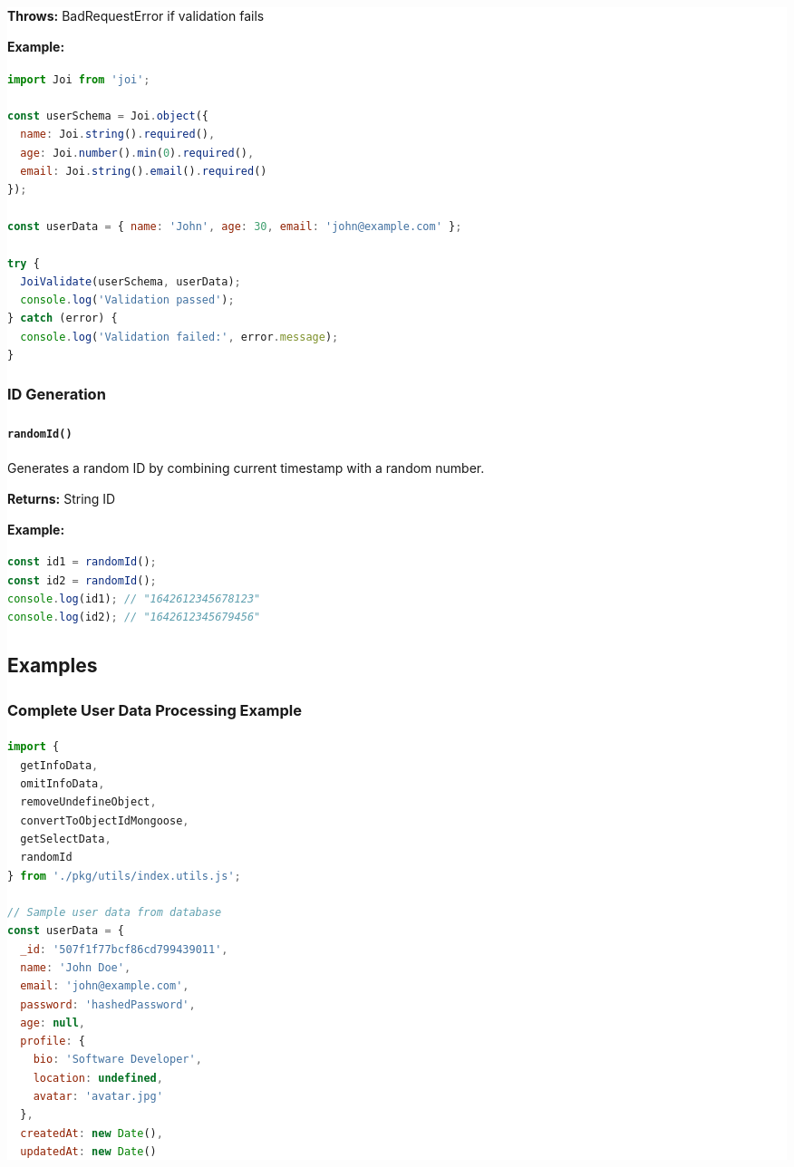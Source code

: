 **Throws:** BadRequestError if validation fails

**Example:**
```javascript
import Joi from 'joi';

const userSchema = Joi.object({
  name: Joi.string().required(),
  age: Joi.number().min(0).required(),
  email: Joi.string().email().required()
});

const userData = { name: 'John', age: 30, email: 'john@example.com' };

try {
  JoiValidate(userSchema, userData);
  console.log('Validation passed');
} catch (error) {
  console.log('Validation failed:', error.message);
}
```

### ID Generation

#### `randomId()`

Generates a random ID by combining current timestamp with a random number.

**Returns:** String ID

**Example:**
```javascript
const id1 = randomId();
const id2 = randomId();
console.log(id1); // "1642612345678123"
console.log(id2); // "1642612345679456"
```

## Examples

### Complete User Data Processing Example

```javascript
import {
  getInfoData,
  omitInfoData,
  removeUndefineObject,
  convertToObjectIdMongoose,
  getSelectData,
  randomId
} from './pkg/utils/index.utils.js';

// Sample user data from database
const userData = {
  _id: '507f1f77bcf86cd799439011',
  name: 'John Doe',
  email: 'john@example.com',
  password: 'hashedPassword',
  age: null,
  profile: {
    bio: 'Software Developer',
    location: undefined,
    avatar: 'avatar.jpg'
  },
  createdAt: new Date(),
  updatedAt: new Date()
```